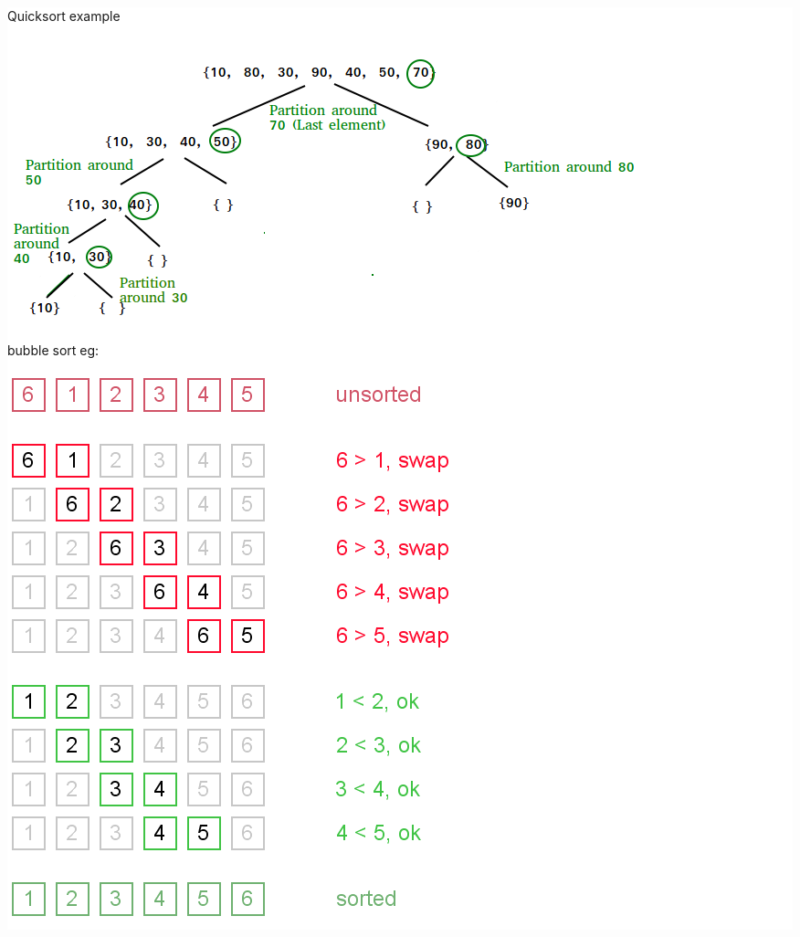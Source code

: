 Quicksort example

![QuickSort2](docs/QuickSort2.png)

bubble sort eg:

![bubble-sort-3](docs/bubble-sort-3.png)
